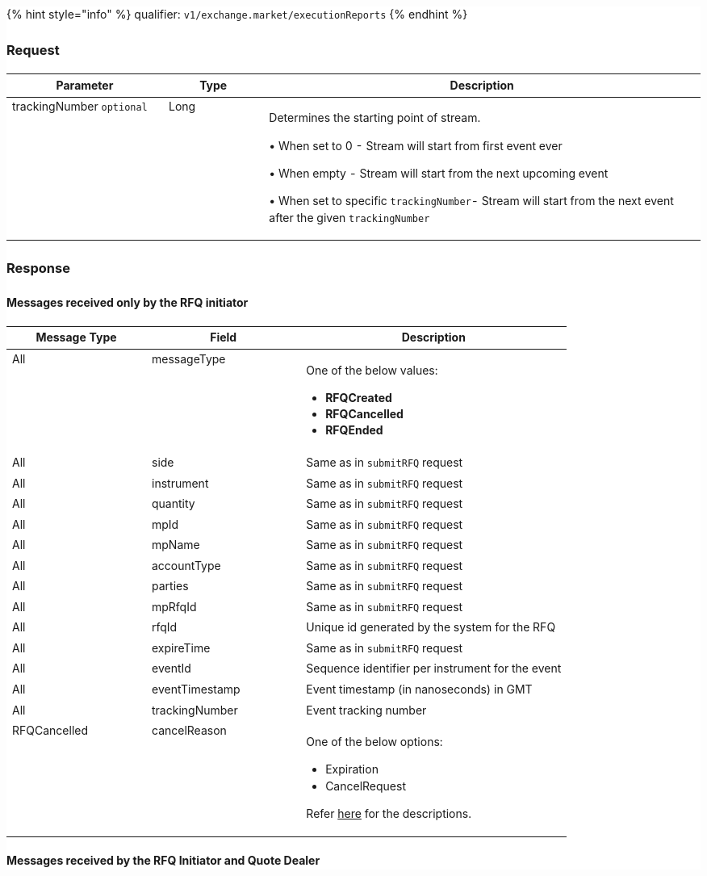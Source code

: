 {% hint style="info" %}
qualifier: `v1/exchange.market/executionReports`
{% endhint %}

### **Request** <a href="#request" id="request"></a>

<table><thead><tr><th width="180">Parameter</th><th width="110.33333333333331">Type</th><th>Description</th></tr></thead><tbody><tr><td>trackingNumber <code>optional</code></td><td>Long</td><td><p>Determines the starting point of stream. </p><p>• When set to 0 - Stream will start from first event ever</p><p>• When empty - Stream will start from the next upcoming event</p><p>• When set to specific <code>trackingNumber</code>- Stream will start from the next event after the given <code>trackingNumber</code></p></td></tr></tbody></table>

### **Response** <a href="#response-1" id="response-1"></a>

#### Messages received only by the RFQ initiator

<table><thead><tr><th width="159">Message Type</th><th width="177.33333333333331">Field</th><th>Description</th></tr></thead><tbody><tr><td>All</td><td>messageType</td><td><p>One of the below values:</p><ul><li><strong>RFQCreated</strong></li><li><strong>RFQCancelled</strong></li><li><strong>RFQEnded</strong></li></ul></td></tr><tr><td>All</td><td>side</td><td>Same as in <code>submitRFQ</code> request</td></tr><tr><td>All</td><td>instrument</td><td>Same as in <code>submitRFQ</code> request</td></tr><tr><td>All</td><td>quantity</td><td>Same as in <code>submitRFQ</code> request</td></tr><tr><td>All</td><td>mpId</td><td>Same as in <code>submitRFQ</code> request</td></tr><tr><td>All</td><td>mpName</td><td>Same as in <code>submitRFQ</code> request</td></tr><tr><td>All</td><td>accountType</td><td>Same as in <code>submitRFQ</code> request</td></tr><tr><td>All</td><td>parties</td><td>Same as in <code>submitRFQ</code> request</td></tr><tr><td>All</td><td>mpRfqId</td><td>Same as in <code>submitRFQ</code> request</td></tr><tr><td>All</td><td>rfqId</td><td>Unique id generated by the system for the RFQ</td></tr><tr><td>All</td><td>expireTime</td><td>Same as in <code>submitRFQ</code> request</td></tr><tr><td>All</td><td>eventId</td><td>Sequence identifier per instrument for the event</td></tr><tr><td>All</td><td>eventTimestamp</td><td>Event timestamp (in nanoseconds) in GMT</td></tr><tr><td>All</td><td>trackingNumber</td><td>Event tracking number</td></tr><tr><td>RFQCancelled</td><td>cancelReason</td><td><p>One of the below options:</p><ul><li>Expiration</li><li>CancelRequest</li></ul><p>Refer <a href="private-data.md#cancel-reason">here</a> for the descriptions.</p></td></tr></tbody></table>

#### Messages received by the RFQ Initiator and Quote Dealer
